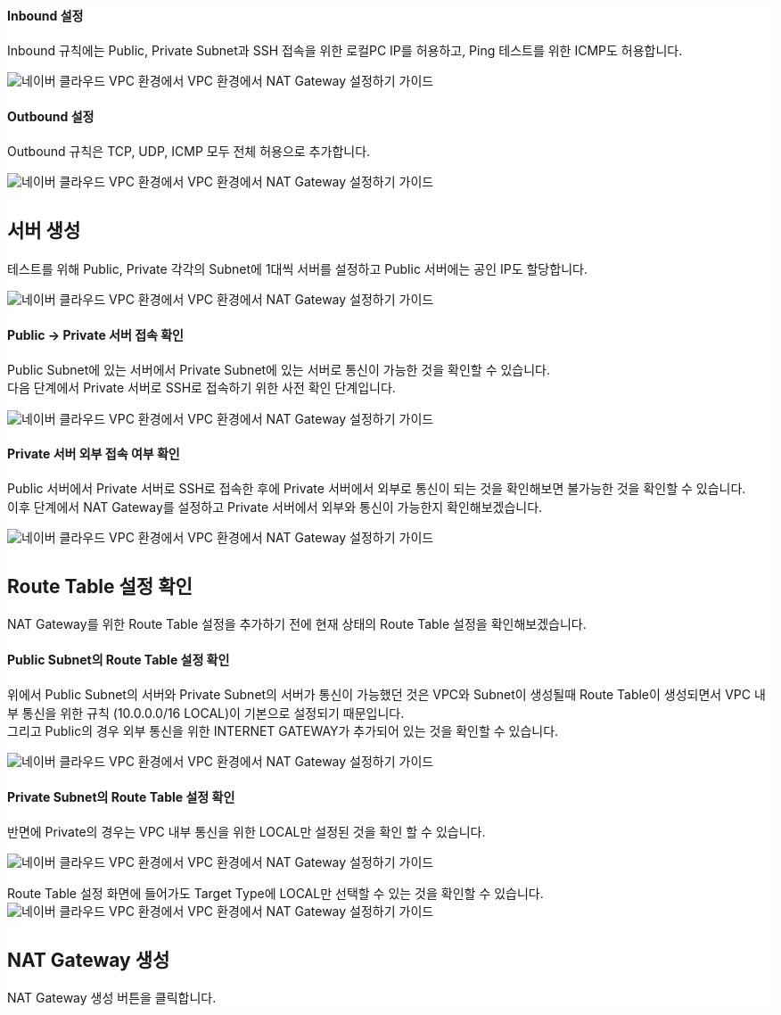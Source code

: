 #### Inbound 설정
Inbound 규칙에는 Public, Private Subnet과 SSH 접속을 위한 로컬PC IP를 허용하고, Ping 테스트를 위한 ICMP도 허용합니다.

<img src="../../images/ncp_networking_natgw_routetb_05.jpg" alt="네이버 클라우드 VPC 환경에서 VPC 환경에서 NAT Gateway 설정하기 가이드 " style="width:770px;align:center">

#### Outbound 설정
Outbound 규칙은 TCP, UDP, ICMP 모두 전체 허용으로 추가합니다.

<img src="../../images/ncp_networking_natgw_routetb_06.jpg" alt="네이버 클라우드 VPC 환경에서 VPC 환경에서 NAT Gateway 설정하기 가이드 " style="width:770px;align:center">

## 서버 생성
테스트를 위해 Public, Private 각각의 Subnet에 1대씩 서버를 설정하고 Public 서버에는 공인 IP도 할당합니다.

<img src="../../images/ncp_networking_natgw_routetb_07.jpg" alt="네이버 클라우드 VPC 환경에서 VPC 환경에서 NAT Gateway 설정하기 가이드 " style="width:770px;align:center">

#### Public -> Private 서버 접속 확인
Public Subnet에 있는 서버에서 Private Subnet에 있는 서버로 통신이 가능한 것을 확인할 수 있습니다.  
다음 단계에서 Private 서버로 SSH로 접속하기 위한 사전 확인 단계입니다.

<img src="../../images/ncp_networking_natgw_routetb_08.jpg" alt="네이버 클라우드 VPC 환경에서 VPC 환경에서 NAT Gateway 설정하기 가이드 " style="width:670px;align:center">

#### Private 서버 외부 접속 여부 확인
Public 서버에서 Private 서버로 SSH로 접속한 후에 Private 서버에서 외부로 통신이 되는 것을 확인해보면 불가능한 것을 확인할 수 있습니다.  
이후 단계에서 NAT Gateway를 설정하고 Private 서버에서 외부와 통신이 가능한지 확인해보겠습니다.

<img src="../../images/ncp_networking_natgw_routetb_09.jpg" alt="네이버 클라우드 VPC 환경에서 VPC 환경에서 NAT Gateway 설정하기 가이드 " style="width:670px;align:center">

## Route Table 설정 확인
NAT Gateway를 위한 Route Table 설정을 추가하기 전에 현재 상태의 Route Table 설정을 확인해보겠습니다.

#### Public Subnet의 Route Table 설정 확인
위에서 Public Subnet의 서버와 Private Subnet의 서버가 통신이 가능했던 것은 VPC와 Subnet이 생성될때 Route Table이 생성되면서 VPC 내부 통신을 위한 규칙 (10.0.0.0/16 LOCAL)이 기본으로 설정되기 때문입니다.  
그리고 Public의 경우 외부 통신을 위한 INTERNET GATEWAY가 추가되어 있는 것을 확인할 수 있습니다.

<img src="../../images/ncp_networking_natgw_routetb_10.jpg" alt="네이버 클라우드 VPC 환경에서 VPC 환경에서 NAT Gateway 설정하기 가이드 " style="width:770px;align:center">

#### Private Subnet의 Route Table 설정 확인
반면에 Private의 경우는 VPC 내부 통신을 위한 LOCAL만 설정된 것을 확인 할 수 있습니다.

<img src="../../images/ncp_networking_natgw_routetb_11.jpg" alt="네이버 클라우드 VPC 환경에서 VPC 환경에서 NAT Gateway 설정하기 가이드 " style="width:770px;align:center">

Route Table 설정 화면에 들어가도 Target Type에 LOCAL만 선택할 수 있는 것을 확인할 수 있습니다.
<img src="../../images/ncp_networking_natgw_routetb_14.jpg" alt="네이버 클라우드 VPC 환경에서 VPC 환경에서 NAT Gateway 설정하기 가이드 " style="width:770px;align:center">

## NAT Gateway 생성
NAT Gateway 생성 버튼을 클릭합니다.
